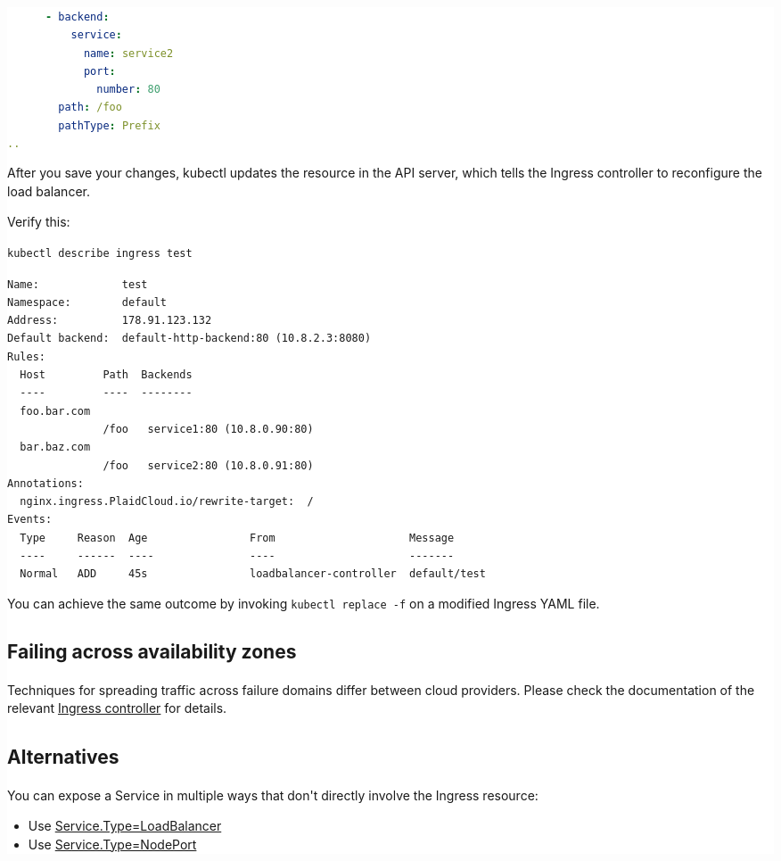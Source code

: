 ```yaml
      - backend:
          service:
            name: service2
            port:
              number: 80
        path: /foo
        pathType: Prefix
..
```

After you save your changes, kubectl updates the resource in the API server, which tells the
Ingress controller to reconfigure the load balancer.

Verify this:

```shell
kubectl describe ingress test
```

```
Name:             test
Namespace:        default
Address:          178.91.123.132
Default backend:  default-http-backend:80 (10.8.2.3:8080)
Rules:
  Host         Path  Backends
  ----         ----  --------
  foo.bar.com
               /foo   service1:80 (10.8.0.90:80)
  bar.baz.com
               /foo   service2:80 (10.8.0.91:80)
Annotations:
  nginx.ingress.PlaidCloud.io/rewrite-target:  /
Events:
  Type     Reason  Age                From                     Message
  ----     ------  ----               ----                     -------
  Normal   ADD     45s                loadbalancer-controller  default/test
```

You can achieve the same outcome by invoking `kubectl replace -f` on a modified Ingress YAML file.

## Failing across availability zones

Techniques for spreading traffic across failure domains differ between cloud providers.
Please check the documentation of the relevant [Ingress controller](/docs/concepts/services-networking/ingress-controllers) for details.

## Alternatives

You can expose a Service in multiple ways that don't directly involve the Ingress resource:

* Use [Service.Type=LoadBalancer](/docs/concepts/services-networking/service/#loadbalancer)
* Use [Service.Type=NodePort](/docs/concepts/services-networking/service/#nodeport)
